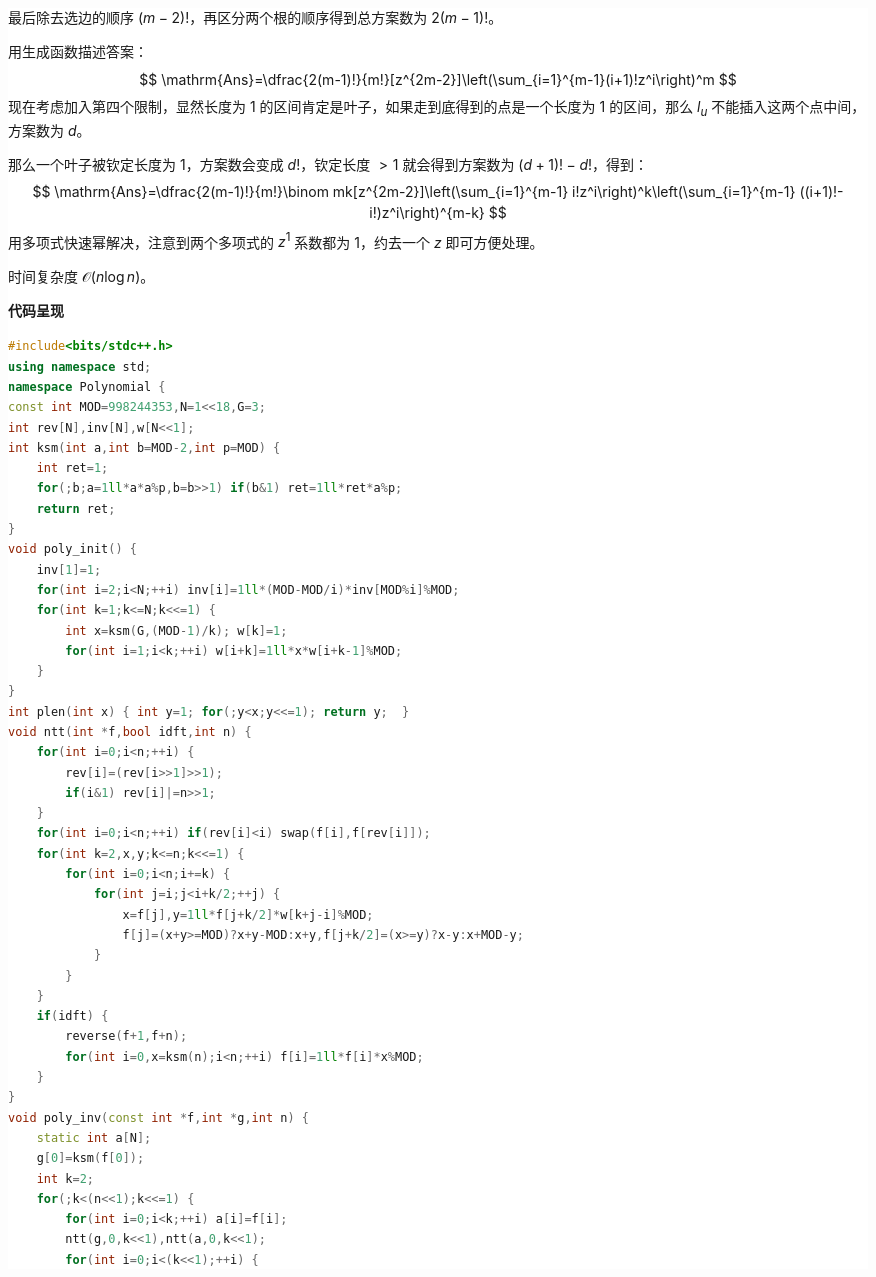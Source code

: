 最后除去选边的顺序 $(m-2)!$，再区分两个根的顺序得到总方案数为 $2(m-1)!$。

用生成函数描述答案：
$$
\mathrm{Ans}=\dfrac{2(m-1)!}{m!}[z^{2m-2}]\left(\sum_{i=1}^{m-1}(i+1)!z^i\right)^m
$$
现在考虑加入第四个限制，显然长度为 $1$ 的区间肯定是叶子，如果走到底得到的点是一个长度为 $1$ 的区间，那么 $l_u$ 不能插入这两个点中间，方案数为 $d$。

那么一个叶子被钦定长度为 $1$，方案数会变成 $d!$，钦定长度 $>1$ 就会得到方案数为 $(d+1)!-d!$，得到：
$$
\mathrm{Ans}=\dfrac{2(m-1)!}{m!}\binom mk[z^{2m-2}]\left(\sum_{i=1}^{m-1} i!z^i\right)^k\left(\sum_{i=1}^{m-1} ((i+1)!-i!)z^i\right)^{m-k}
$$
用多项式快速幂解决，注意到两个多项式的 $z^1$ 系数都为 $1$，约去一个 $z$ 即可方便处理。

时间复杂度 $\mathcal O(n\log n)$。

**代码呈现**

```cpp
#include<bits/stdc++.h>
using namespace std;
namespace Polynomial {
const int MOD=998244353,N=1<<18,G=3;
int rev[N],inv[N],w[N<<1];
int ksm(int a,int b=MOD-2,int p=MOD) {
	int ret=1;
	for(;b;a=1ll*a*a%p,b=b>>1) if(b&1) ret=1ll*ret*a%p;
	return ret;
}
void poly_init() {
	inv[1]=1;
	for(int i=2;i<N;++i) inv[i]=1ll*(MOD-MOD/i)*inv[MOD%i]%MOD;
	for(int k=1;k<=N;k<<=1) {
		int x=ksm(G,(MOD-1)/k); w[k]=1;
		for(int i=1;i<k;++i) w[i+k]=1ll*x*w[i+k-1]%MOD;
	}
}
int plen(int x) { int y=1; for(;y<x;y<<=1); return y;  }
void ntt(int *f,bool idft,int n) {
	for(int i=0;i<n;++i) {
		rev[i]=(rev[i>>1]>>1);
		if(i&1) rev[i]|=n>>1;
	}
	for(int i=0;i<n;++i) if(rev[i]<i) swap(f[i],f[rev[i]]);
	for(int k=2,x,y;k<=n;k<<=1) {
		for(int i=0;i<n;i+=k) {
			for(int j=i;j<i+k/2;++j) {
				x=f[j],y=1ll*f[j+k/2]*w[k+j-i]%MOD;
				f[j]=(x+y>=MOD)?x+y-MOD:x+y,f[j+k/2]=(x>=y)?x-y:x+MOD-y;
			}
		}
	}
	if(idft) {
		reverse(f+1,f+n);
		for(int i=0,x=ksm(n);i<n;++i) f[i]=1ll*f[i]*x%MOD;
	}
}
void poly_inv(const int *f,int *g,int n) {
	static int a[N];
	g[0]=ksm(f[0]);
	int k=2;
	for(;k<(n<<1);k<<=1) {
		for(int i=0;i<k;++i) a[i]=f[i];
		ntt(g,0,k<<1),ntt(a,0,k<<1);
		for(int i=0;i<(k<<1);++i) {
```